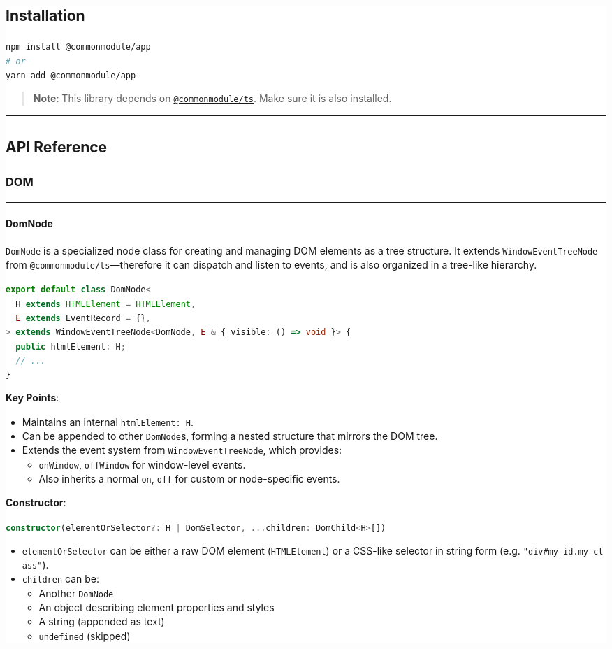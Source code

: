 
## Installation

```bash
npm install @commonmodule/app
# or
yarn add @commonmodule/app
```

> **Note**: This library depends on
> [`@commonmodule/ts`](https://github.com/commonmodule/ts-module). Make sure it
> is also installed.

---

## API Reference

### DOM

---

#### DomNode

`DomNode` is a specialized node class for creating and managing DOM elements as
a tree structure. It extends `WindowEventTreeNode` from
`@commonmodule/ts`—therefore it can dispatch and listen to events, and is also
organized in a tree-like hierarchy.

```ts
export default class DomNode<
  H extends HTMLElement = HTMLElement,
  E extends EventRecord = {},
> extends WindowEventTreeNode<DomNode, E & { visible: () => void }> {
  public htmlElement: H;
  // ...
}
```

**Key Points**:

- Maintains an internal `htmlElement: H`.
- Can be appended to other `DomNode`s, forming a nested structure that mirrors
  the DOM tree.
- Extends the event system from `WindowEventTreeNode`, which provides:
  - `onWindow`, `offWindow` for window-level events.
  - Also inherits a normal `on`, `off` for custom or node-specific events.

**Constructor**:

```ts
constructor(elementOrSelector?: H | DomSelector, ...children: DomChild<H>[])
```

- `elementOrSelector` can be either a raw DOM element (`HTMLElement`) or a
  CSS-like selector in string form (e.g. `"div#my-id.my-class"`).
- `children` can be:
  - Another `DomNode`
  - An object describing element properties and styles
  - A string (appended as text)
  - `undefined` (skipped)
